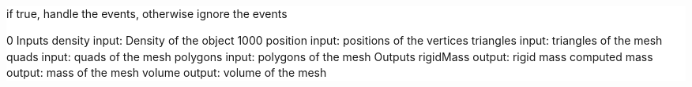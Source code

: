 if true, handle the events, otherwise ignore the events
</td>
		<td>0</td>
	</tr>
	<tr>
		<td colspan="3">Inputs</td>
	</tr>
	<tr>
		<td>density</td>
		<td>
input: Density of the object
</td>
		<td>1000</td>
	</tr>
	<tr>
		<td>position</td>
		<td>
input: positions of the vertices
</td>
		<td></td>
	</tr>
	<tr>
		<td>triangles</td>
		<td>
input: triangles of the mesh
</td>
		<td></td>
	</tr>
	<tr>
		<td>quads</td>
		<td>
input: quads of the mesh
</td>
		<td></td>
	</tr>
	<tr>
		<td>polygons</td>
		<td>
input: polygons of the mesh
</td>
		<td></td>
	</tr>
	<tr>
		<td colspan="3">Outputs</td>
	</tr>
	<tr>
		<td>rigidMass</td>
		<td>
output: rigid mass computed
</td>
		<td></td>
	</tr>
	<tr>
		<td>mass</td>
		<td>
output: mass of the mesh
</td>
		<td></td>
	</tr>
	<tr>
		<td>volume</td>
		<td>
output: volume of the mesh
</td>